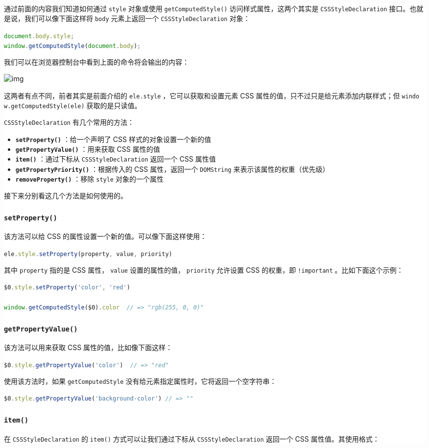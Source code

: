 通过前面的内容我们知道如何通过 `style` 对象或使用 `getComputedStyle()` 访问样式属性，这两个其实是 `CSSStyleDeclaration` 接口。也就是说，我们可以像下面这样将 `body` 元素上返回一个 `CSSStyleDeclaration` 对象：

```js
document.body.style;
window.getComputedStyle(document.body);
```

我们可以在浏览器控制台中看到上面的命令将会输出的内容：

![img](/basic/css/CSSStyleDeclaration接口.png)

这两者有点不同，前者其实是前面介绍的 `ele.style` ，它可以获取和设置元素 CSS 属性的值，只不过只是给元素添加内联样式；但 `window.getComputedStyle(ele)` 获取的是只读值。

`CSSStyleDeclaration` 有几个常用的方法：

- **`setProperty()`** ：给一个声明了 CSS 样式的对象设置一个新的值
- **`getPropertyValue()`** ：用来获取 CSS 属性的值
- **`item()`** ：通过下标从 `CSSStyleDeclaration` 返回一个 CSS 属性值
- **`getPropertyPriority()`** ：根据传入的 CSS 属性，返回一个 `DOMString` 来表示该属性的权重（优先级）
- **`removeProperty()`** ：移除 `style` 对象的一个属性

接下来分别看这几个方法是如何使用的。

### `setProperty()`

该方法可以给 CSS 的属性设置一个新的值。可以像下面这样使用：

```js
ele.style.setProperty(property, value, priority)
```

其中 `property` 指的是 CSS 属性， `value` 设置的属性的值， `priority` 允许设置 CSS 的权重，即 `!important` 。比如下面这个示例：

```js
$0.style.setProperty('color', 'red')

window.getComputedStyle($0).color  // => "rgb(255, 0, 0)"
```

### `getPropertyValue()`

该方法可以用来获取 CSS 属性的值，比如像下面这样：

```js
$0.style.getPropertyValue('color')  // => "red"
```

使用该方法时，如果 `getComputedStyle` 没有给元素指定属性时，它将返回一个空字符串：

```js
$0.style.getPropertyValue('background-color') // => ""
```

### `item()`

在 `CSSStyleDeclaration` 的 `item()` 方式可以让我们通过下标从 `CSSStyleDeclaration` 返回一个 CSS 属性值。其使用格式：
